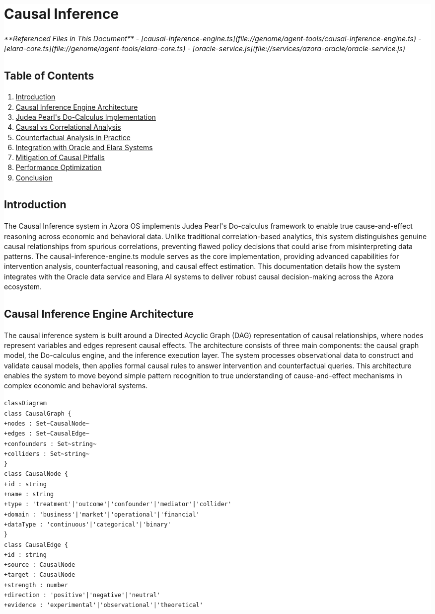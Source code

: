 # Causal Inference

<cite>
**Referenced Files in This Document**   
- [causal-inference-engine.ts](file://genome/agent-tools/causal-inference-engine.ts)
- [elara-core.ts](file://genome/agent-tools/elara-core.ts)
- [oracle-service.js](file://services/azora-oracle/oracle-service.js)
</cite>

## Table of Contents
1. [Introduction](#introduction)
2. [Causal Inference Engine Architecture](#causal-inference-engine-architecture)
3. [Judea Pearl's Do-Calculus Implementation](#judea-pearls-do-calculus-implementation)
4. [Causal vs Correlational Analysis](#causal-vs-correlational-analysis)
5. [Counterfactual Analysis in Practice](#counterfactual-analysis-in-practice)
6. [Integration with Oracle and Elara Systems](#integration-with-oracle-and-elara-systems)
7. [Mitigation of Causal Pitfalls](#mitigation-of-causal-pitfalls)
8. [Performance Optimization](#performance-optimization)
9. [Conclusion](#conclusion)

## Introduction
The Causal Inference system in Azora OS implements Judea Pearl's Do-calculus framework to enable true cause-and-effect reasoning across economic and behavioral data. Unlike traditional correlation-based analytics, this system distinguishes genuine causal relationships from spurious correlations, preventing flawed policy decisions that could arise from misinterpreting data patterns. The causal-inference-engine.ts module serves as the core implementation, providing advanced capabilities for intervention analysis, counterfactual reasoning, and causal effect estimation. This documentation details how the system integrates with the Oracle data service and Elara AI systems to deliver robust causal decision-making across the Azora ecosystem.

## Causal Inference Engine Architecture
The causal inference system is built around a Directed Acyclic Graph (DAG) representation of causal relationships, where nodes represent variables and edges represent causal effects. The architecture consists of three main components: the causal graph model, the Do-calculus engine, and the inference execution layer. The system processes observational data to construct and validate causal models, then applies formal causal rules to answer intervention and counterfactual queries. This architecture enables the system to move beyond simple pattern recognition to true understanding of cause-and-effect mechanisms in complex economic and behavioral systems.

```mermaid
classDiagram
class CausalGraph {
+nodes : Set~CausalNode~
+edges : Set~CausalEdge~
+confounders : Set~string~
+colliders : Set~string~
}
class CausalNode {
+id : string
+name : string
+type : 'treatment'|'outcome'|'confounder'|'mediator'|'collider'
+domain : 'business'|'market'|'operational'|'financial'
+dataType : 'continuous'|'categorical'|'binary'
}
class CausalEdge {
+id : string
+source : CausalNode
+target : CausalNode
+strength : number
+direction : 'positive'|'negative'|'neutral'
+evidence : 'experimental'|'observational'|'theoretical'
```